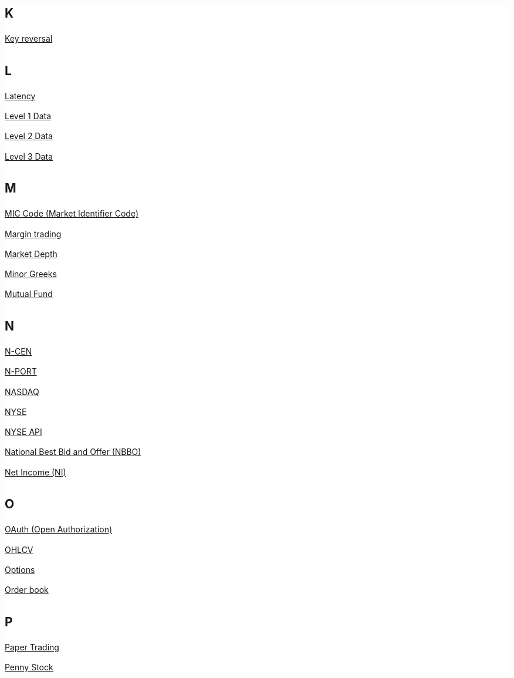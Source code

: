 K
-

[Key reversal](/learn/glossary/key-reversal)

L
-

[Latency](/learn/glossary/latency)

[Level 1 Data](/learn/glossary/level-1-data)

[Level 2 Data](/learn/glossary/level-2-data)

[Level 3 Data](/learn/glossary/level-3-data)

M
-

[MIC Code (Market Identifier Code)](/learn/glossary/mic-code-market-identifier-code)

[Margin trading](/learn/glossary/margin-trading)

[Market Depth](/learn/glossary/market-depth)

[Minor Greeks](/learn/glossary/minor-greeks)

[Mutual Fund](/learn/glossary/mutual-fund)

N
-

[N-CEN](/learn/glossary/n-cen)

[N-PORT](/learn/glossary/n-port)

[NASDAQ](/learn/glossary/nasdaq)

[NYSE](/learn/glossary/nyse)

[NYSE API](/learn/glossary/nyse-api)

[National Best Bid and Offer (NBBO)](/learn/glossary/national-best-bid-and-offer-nbbo)

[Net Income (NI)](/learn/glossary/net-income-ni)

O
-

[OAuth (Open Authorization)](/learn/glossary/oauth-open-authorization)

[OHLCV](/learn/glossary/ohlcv)

[Options](/learn/glossary/options)

[Order book](/learn/glossary/order-book)

P
-

[Paper Trading](/learn/glossary/paper-trading)

[Penny Stock](/learn/glossary/penny-stock)
